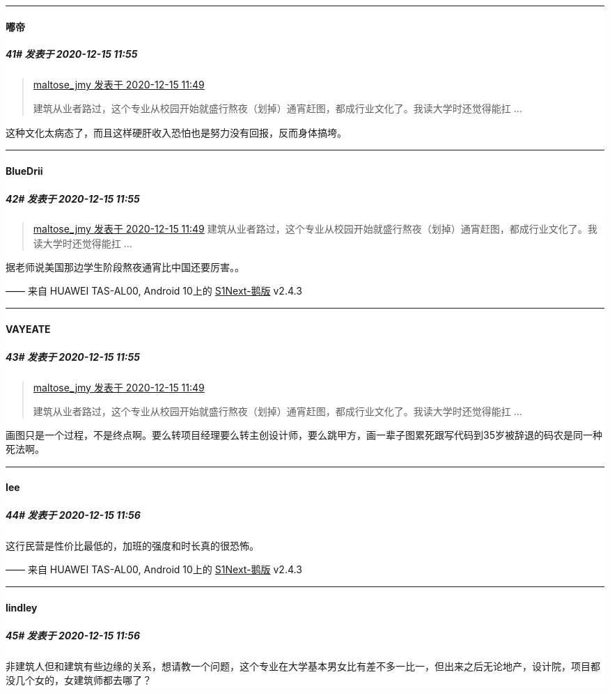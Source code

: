 
-----

####  嘟帝  
##### 41#       发表于 2020-12-15 11:55


<blockquote><a href="httphttps://bbs.saraba1st.com/2b/forum.php?mod=redirect&amp;goto=findpost&amp;pid=49726208&amp;ptid=1977674" target="_blank">maltose_jmy 发表于 2020-12-15 11:49</a>

建筑从业者路过，这个专业从校园开始就盛行熬夜（划掉）通宵赶图，都成行业文化了。我读大学时还觉得能扛 ...</blockquote>
这种文化太病态了，而且这样硬肝收入恐怕也是努力没有回报，反而身体搞垮。


-----

####  BlueDrii  
##### 42#       发表于 2020-12-15 11:55


<blockquote><a href="httphttps://bbs.saraba1st.com/2b/forum.php?mod=redirect&amp;goto=findpost&amp;pid=49726208&amp;ptid=1977674" target="_blank">maltose_jmy 发表于 2020-12-15 11:49</a>
建筑从业者路过，这个专业从校园开始就盛行熬夜（划掉）通宵赶图，都成行业文化了。我读大学时还觉得能扛 ...</blockquote>
据老师说美国那边学生阶段熬夜通宵比中国还要厉害。。

—— 来自 HUAWEI TAS-AL00, Android 10上的 [S1Next-鹅版](https://github.com/ykrank/S1-Next/releases) v2.4.3


-----

####  VAYEATE  
##### 43#       发表于 2020-12-15 11:55


<blockquote><a href="httphttps://bbs.saraba1st.com/2b/forum.php?mod=redirect&amp;goto=findpost&amp;pid=49726208&amp;ptid=1977674" target="_blank">maltose_jmy 发表于 2020-12-15 11:49</a>

建筑从业者路过，这个专业从校园开始就盛行熬夜（划掉）通宵赶图，都成行业文化了。我读大学时还觉得能扛 ...</blockquote>
画图只是一个过程，不是终点啊。要么转项目经理要么转主创设计师，要么跳甲方，画一辈子图累死跟写代码到35岁被辞退的码农是同一种死法啊。


-----

####  Iee  
##### 44#       发表于 2020-12-15 11:56


这行民营是性价比最低的，加班的强度和时长真的很恐怖。

—— 来自 HUAWEI TAS-AL00, Android 10上的 [S1Next-鹅版](https://github.com/ykrank/S1-Next/releases) v2.4.3


-----

####  lindley  
##### 45#       发表于 2020-12-15 11:56


非建筑人但和建筑有些边缘的关系，想请教一个问题，这个专业在大学基本男女比有差不多一比一，但出来之后无论地产，设计院，项目都没几个女的，女建筑师都去哪了？
